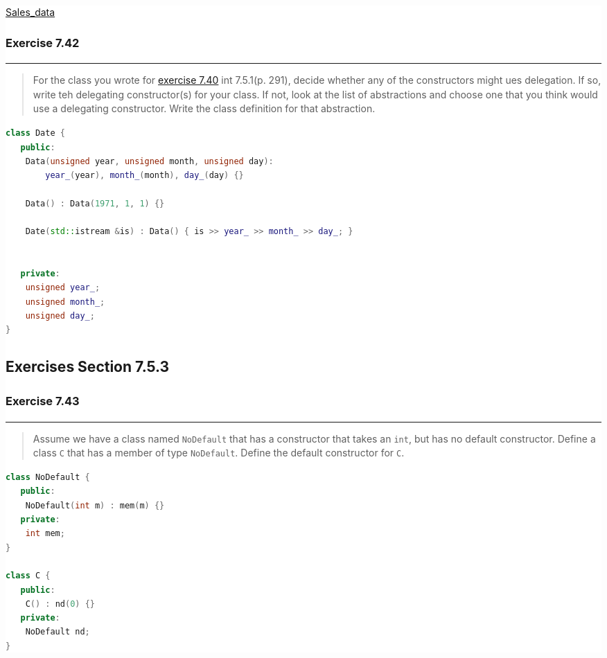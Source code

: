 [Sales_data](./Sales_data.h)

### Exercise 7.42

-----

> For the class you wrote for [exercise 7.40](#exercise-740) int 7.5.1(p. 291), decide whether any of the constructors might ues delegation. If so, write teh delegating constructor(s) for your class. If not, look at the list of abstractions and choose one that you think would use a delegating constructor. Write the class definition for that abstraction.

```c++
class Date {
   public:
    Data(unsigned year, unsigned month, unsigned day):
        year_(year), month_(month), day_(day) {}

    Data() : Data(1971, 1, 1) {}

    Date(std::istream &is) : Data() { is >> year_ >> month_ >> day_; }


   private:
    unsigned year_;
    unsigned month_;
    unsigned day_;
}
```

## Exercises Section 7.5.3

### Exercise 7.43

-----

> Assume we have a class named `NoDefault` that has a constructor that takes an `int`, but has no default constructor. Define a class `C` that has a member of type `NoDefault`. Define the default constructor for `C`.

```c++
class NoDefault {
   public:
    NoDefault(int m) : mem(m) {}
   private:
    int mem;
}

class C {
   public:
    C() : nd(0) {}
   private:
    NoDefault nd;
}
```
